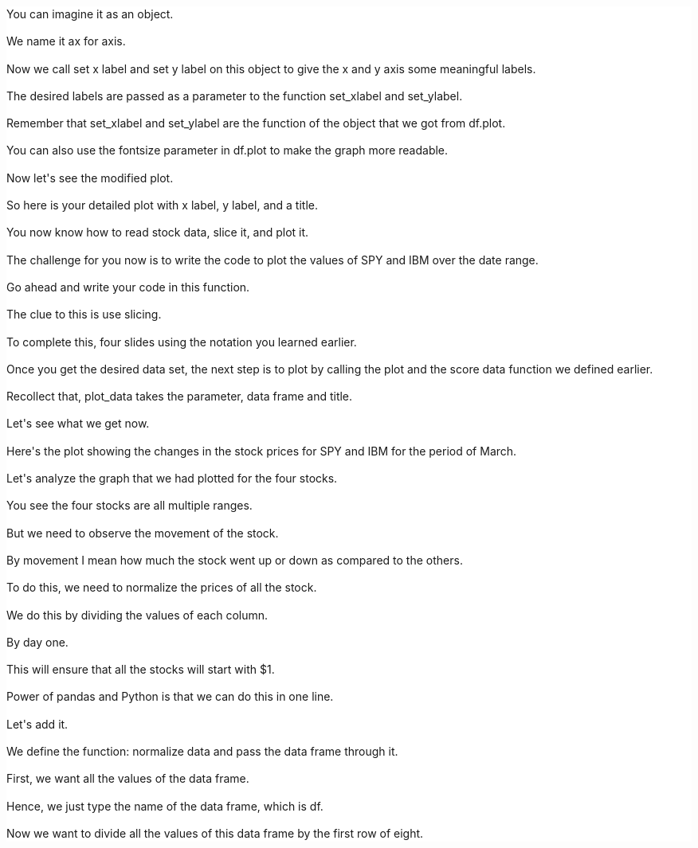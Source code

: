 You can imagine it as an object.  
  
We name it ax for axis.  
  
Now we call set x label and set y label on this object to give the x and y axis some meaningful labels.  
  
The desired labels are passed as a parameter to the function set_xlabel and set_ylabel.  
  
Remember that set_xlabel and set_ylabel are the function of the object that we got from df.plot.  
  
You can also use the fontsize parameter in df.plot to make the graph more readable.  
  
Now let's see the modified plot.  
  
So here is your detailed plot with x label, y label, and a title.  
  
You now know how to read stock data, slice it, and plot it.  
  
The challenge for you now is to write the code to plot the values of SPY and IBM over the date range.  
  
Go ahead and write your code in this function.  
  
The clue to this is use slicing.  
  
To complete this, four slides using the notation you learned earlier.  
  
Once you get the desired data set, the next step is to plot by calling the plot and the score data function we defined earlier.  
  
Recollect that, plot_data takes the parameter, data frame and title.  
  
Let's see what we get now.  
  
Here's the plot showing the changes in the stock prices for SPY and IBM for the period of March.  
  
Let's analyze the graph that we had plotted for the four stocks.  
  
You see the four stocks are all multiple ranges.  
  
But we need to observe the movement of the stock.  
  
By movement I mean how much the stock went up or down as compared to the others.  
  
To do this, we need to normalize the prices of all the stock.  
  
We do this by dividing the values of each column.  
  
By day one.  
  
This will ensure that all the stocks will start with $1.  
  
Power of pandas and Python is that we can do this in one line.  
  
Let's add it.  
  
We define the function: normalize data and pass the data frame through it.  
  
First, we want all the values of the data frame.  
  
Hence, we just type the name of the data frame, which is df.  
  
Now we want to divide all the values of this data frame by the first row of eight.  
  